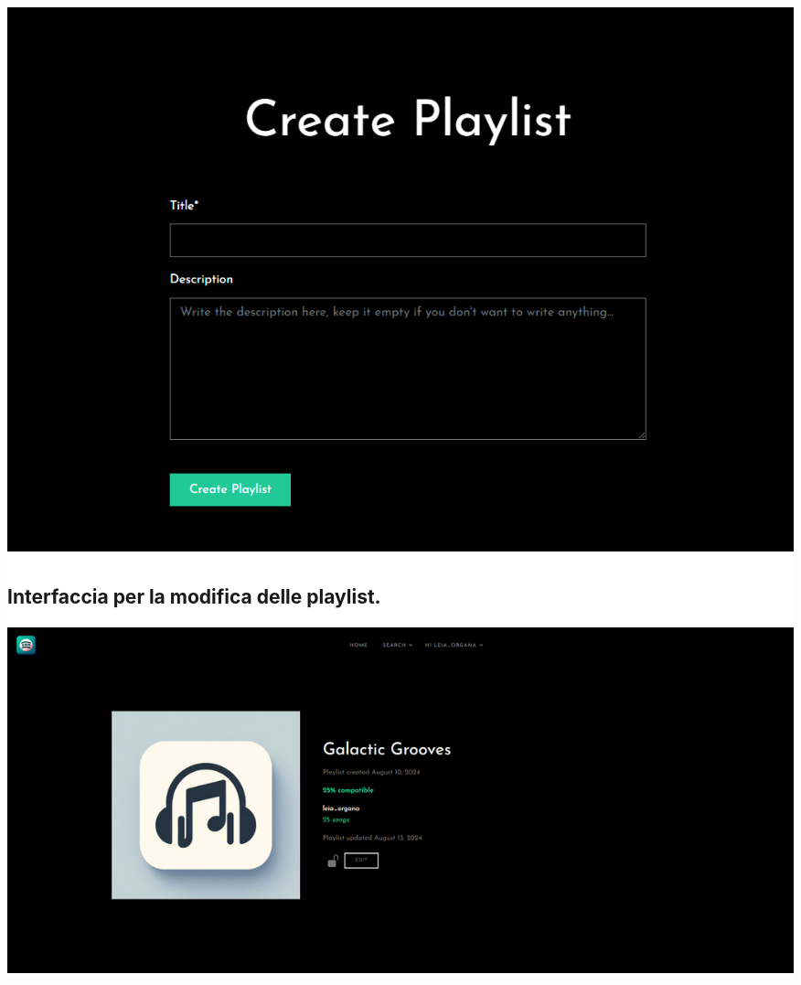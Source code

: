 ![alt text](images/create-playlist.png)

## Interfaccia per la modifica delle playlist.
![alt text](images/alter-playlist.png)